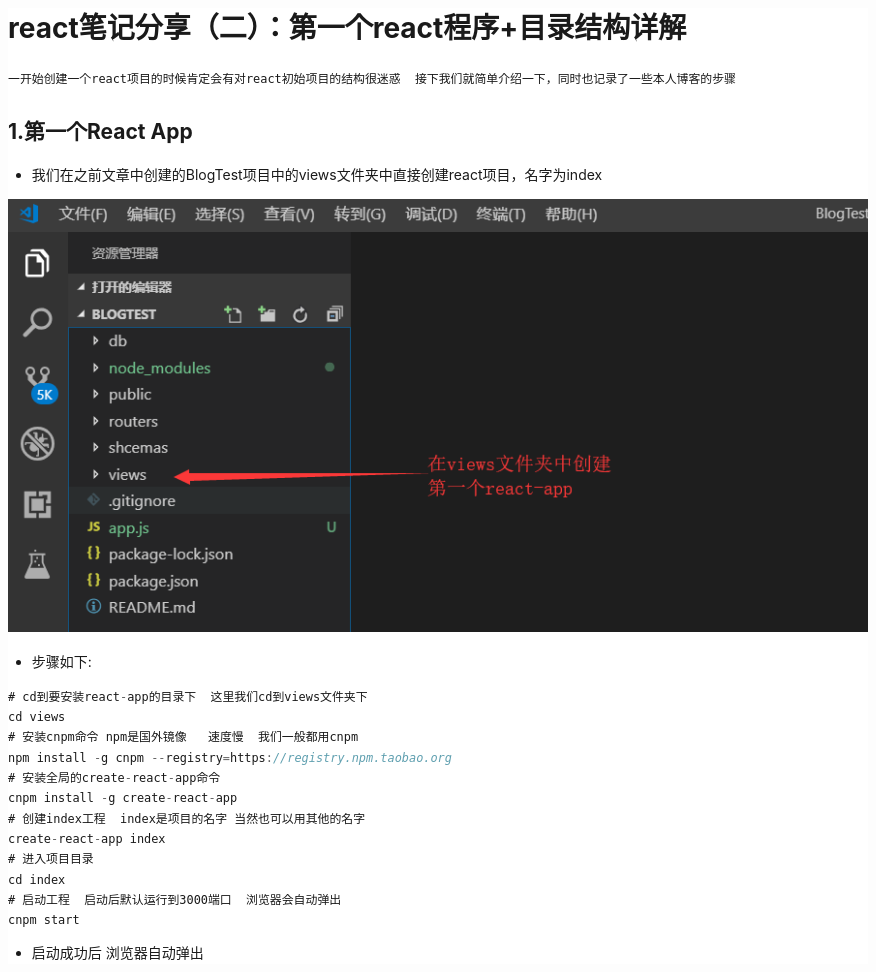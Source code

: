 # react笔记分享（二）：第一个react程序+目录结构详解

`一开始创建一个react项目的时候肯定会有对react初始项目的结构很迷惑  接下我们就简单介绍一下，同时也记录了一些本人博客的步骤`

## 1.第一个React App

- 我们在之前文章中创建的BlogTest项目中的views文件夹中直接创建react项目，名字为index

![14](/blogItems/react/2/14.png)

- 步骤如下:

```javascript
# cd到要安装react-app的目录下  这里我们cd到views文件夹下
cd views
# 安装cnpm命令 npm是国外镜像   速度慢  我们一般都用cnpm
npm install -g cnpm --registry=https://registry.npm.taobao.org
# 安装全局的create-react-app命令
cnpm install -g create-react-app
# 创建index工程  index是项目的名字 当然也可以用其他的名字
create-react-app index
# 进入项目目录
cd index
# 启动工程  启动后默认运行到3000端口  浏览器会自动弹出
cnpm start
```

- 启动成功后  浏览器自动弹出
